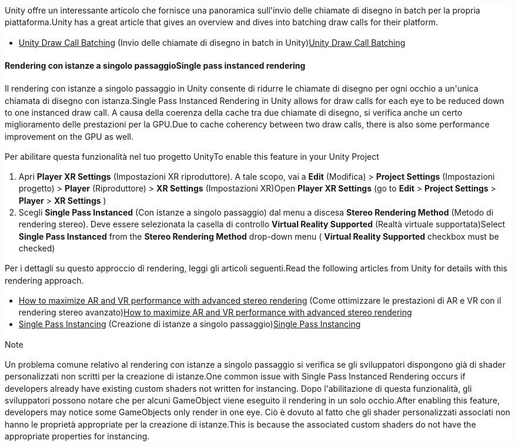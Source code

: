 <span data-ttu-id="62d8a-212">Unity offre un interessante articolo che fornisce una panoramica sull'invio delle chiamate di disegno in batch per la propria piattaforma.</span><span class="sxs-lookup"><span data-stu-id="62d8a-212">Unity has a great article that gives an overview and dives into batching draw calls for their platform.</span></span>
- <span data-ttu-id="62d8a-213">[Unity Draw Call Batching](https://docs.unity3d.com/Manual/DrawCallBatching.html) (Invio delle chiamate di disegno in batch in Unity)</span><span class="sxs-lookup"><span data-stu-id="62d8a-213">[Unity Draw Call Batching](https://docs.unity3d.com/Manual/DrawCallBatching.html)</span></span>

#### <a name="single-pass-instanced-rendering"></a><span data-ttu-id="62d8a-214">Rendering con istanze a singolo passaggio</span><span class="sxs-lookup"><span data-stu-id="62d8a-214">Single pass instanced rendering</span></span>

<span data-ttu-id="62d8a-215">Il rendering con istanze a singolo passaggio in Unity consente di ridurre le chiamate di disegno per ogni occhio a un'unica chiamata di disegno con istanza.</span><span class="sxs-lookup"><span data-stu-id="62d8a-215">Single Pass Instanced Rendering in Unity allows for draw calls for each eye to be reduced down to one instanced draw call.</span></span> <span data-ttu-id="62d8a-216">A causa della coerenza della cache tra due chiamate di disegno, si verifica anche un certo miglioramento delle prestazioni per la GPU.</span><span class="sxs-lookup"><span data-stu-id="62d8a-216">Due to cache coherency between two draw calls, there is also some performance improvement on the GPU as well.</span></span>

<span data-ttu-id="62d8a-217">Per abilitare questa funzionalità nel tuo progetto Unity</span><span class="sxs-lookup"><span data-stu-id="62d8a-217">To enable this feature in your Unity Project</span></span>
1)  <span data-ttu-id="62d8a-218">Apri **Player XR Settings** (Impostazioni XR riproduttore). A tale scopo, vai a **Edit** (Modifica) > **Project Settings** (Impostazioni progetto) > **Player** (Riproduttore) > **XR Settings** (Impostazioni XR)</span><span class="sxs-lookup"><span data-stu-id="62d8a-218">Open **Player XR Settings** (go to **Edit** > **Project Settings** > **Player** > **XR Settings** )</span></span>
2) <span data-ttu-id="62d8a-219">Scegli **Single Pass Instanced** (Con istanze a singolo passaggio) dal menu a discesa **Stereo Rendering Method** (Metodo di rendering stereo). Deve essere selezionata la casella di controllo **Virtual Reality Supported** (Realtà virtuale supportata)</span><span class="sxs-lookup"><span data-stu-id="62d8a-219">Select **Single Pass Instanced** from the **Stereo Rendering Method** drop-down menu ( **Virtual Reality Supported** checkbox must be checked)</span></span>

<span data-ttu-id="62d8a-220">Per i dettagli su questo approccio di rendering, leggi gli articoli seguenti.</span><span class="sxs-lookup"><span data-stu-id="62d8a-220">Read the following articles from Unity for details with this rendering approach.</span></span>
- <span data-ttu-id="62d8a-221">[How to maximize AR and VR performance with advanced stereo rendering](https://blogs.unity3d.com/2017/11/21/how-to-maximize-ar-and-vr-performance-with-advanced-stereo-rendering/) (Come ottimizzare le prestazioni di AR e VR con il rendering stereo avanzato)</span><span class="sxs-lookup"><span data-stu-id="62d8a-221">[How to maximize AR and VR performance with advanced stereo rendering](https://blogs.unity3d.com/2017/11/21/how-to-maximize-ar-and-vr-performance-with-advanced-stereo-rendering/)</span></span>
- <span data-ttu-id="62d8a-222">[Single Pass Instancing](https://docs.unity3d.com/Manual/SinglePassInstancing.html) (Creazione di istanze a singolo passaggio)</span><span class="sxs-lookup"><span data-stu-id="62d8a-222">[Single Pass Instancing](https://docs.unity3d.com/Manual/SinglePassInstancing.html)</span></span> 

>[!NOTE]
> <span data-ttu-id="62d8a-223">Un problema comune relativo al rendering con istanze a singolo passaggio si verifica se gli sviluppatori dispongono già di shader personalizzati non scritti per la creazione di istanze.</span><span class="sxs-lookup"><span data-stu-id="62d8a-223">One common issue with Single Pass Instanced Rendering occurs if developers already have existing custom shaders not written for instancing.</span></span> <span data-ttu-id="62d8a-224">Dopo l'abilitazione di questa funzionalità, gli sviluppatori possono notare che per alcuni GameObject viene eseguito il rendering in un solo occhio.</span><span class="sxs-lookup"><span data-stu-id="62d8a-224">After enabling this feature, developers may notice some GameObjects only render in one eye.</span></span> <span data-ttu-id="62d8a-225">Ciò è dovuto al fatto che gli shader personalizzati associati non hanno le proprietà appropriate per la creazione di istanze.</span><span class="sxs-lookup"><span data-stu-id="62d8a-225">This is because the associated custom shaders do not have the appropriate properties for instancing.</span></span>